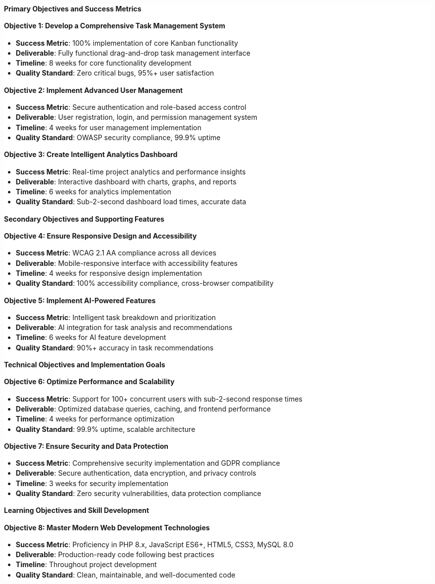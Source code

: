 **Primary Objectives and Success Metrics**

**Objective 1: Develop a Comprehensive Task Management System**

- **Success Metric**: 100% implementation of core Kanban functionality
- **Deliverable**: Fully functional drag-and-drop task management interface
- **Timeline**: 8 weeks for core functionality development
- **Quality Standard**: Zero critical bugs, 95%+ user satisfaction

**Objective 2: Implement Advanced User Management**

- **Success Metric**: Secure authentication and role-based access control
- **Deliverable**: User registration, login, and permission management system
- **Timeline**: 4 weeks for user management implementation
- **Quality Standard**: OWASP security compliance, 99.9% uptime

**Objective 3: Create Intelligent Analytics Dashboard**

- **Success Metric**: Real-time project analytics and performance insights
- **Deliverable**: Interactive dashboard with charts, graphs, and reports
- **Timeline**: 6 weeks for analytics implementation
- **Quality Standard**: Sub-2-second dashboard load times, accurate data

**Secondary Objectives and Supporting Features**

**Objective 4: Ensure Responsive Design and Accessibility**

- **Success Metric**: WCAG 2.1 AA compliance across all devices
- **Deliverable**: Mobile-responsive interface with accessibility features
- **Timeline**: 4 weeks for responsive design implementation
- **Quality Standard**: 100% accessibility compliance, cross-browser compatibility

**Objective 5: Implement AI-Powered Features**

- **Success Metric**: Intelligent task breakdown and prioritization
- **Deliverable**: AI integration for task analysis and recommendations
- **Timeline**: 6 weeks for AI feature development
- **Quality Standard**: 90%+ accuracy in task recommendations

**Technical Objectives and Implementation Goals**

**Objective 6: Optimize Performance and Scalability**

- **Success Metric**: Support for 100+ concurrent users with sub-2-second response times
- **Deliverable**: Optimized database queries, caching, and frontend performance
- **Timeline**: 4 weeks for performance optimization
- **Quality Standard**: 99.9% uptime, scalable architecture

**Objective 7: Ensure Security and Data Protection**

- **Success Metric**: Comprehensive security implementation and GDPR compliance
- **Deliverable**: Secure authentication, data encryption, and privacy controls
- **Timeline**: 3 weeks for security implementation
- **Quality Standard**: Zero security vulnerabilities, data protection compliance

**Learning Objectives and Skill Development**

**Objective 8: Master Modern Web Development Technologies**

- **Success Metric**: Proficiency in PHP 8.x, JavaScript ES6+, HTML5, CSS3, MySQL 8.0
- **Deliverable**: Production-ready code following best practices
- **Timeline**: Throughout project development
- **Quality Standard**: Clean, maintainable, and well-documented code
